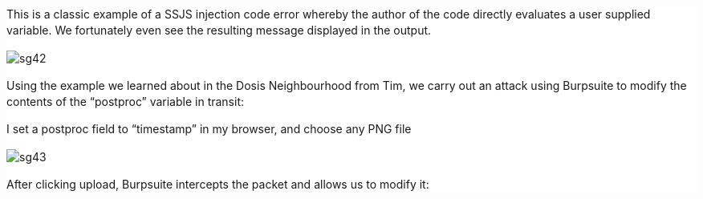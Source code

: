 This is a classic example of a SSJS injection code error whereby the author of the code directly evaluates a user supplied variable. We fortunately even see the resulting message displayed in the output.

<img class="alignnone wp-image-459" src="/images/2016/01/sg42.png" alt="sg42" width="489" height="296" srcset="/images/2016/01/sg42.png 668w, /images/2016/01/sg42-300x181.png 300w, /images/2016/01/sg42-660x399.png 660w" sizes="(max-width: 489px) 100vw, 489px" />

Using the example we learned about in the Dosis Neighbourhood from Tim, we carry out an attack using Burpsuite to modify the contents of the “postproc” variable in transit:

I set a postproc field to “timestamp” in my browser, and choose any PNG file

<img class="alignnone wp-image-460" src="/images/2016/01/sg43.png" alt="sg43" width="482" height="163" srcset="/images/2016/01/sg43.png 621w, /images/2016/01/sg43-300x101.png 300w" sizes="(max-width: 482px) 100vw, 482px" />

After clicking upload, Burpsuite intercepts the packet and allows us to modify it:
